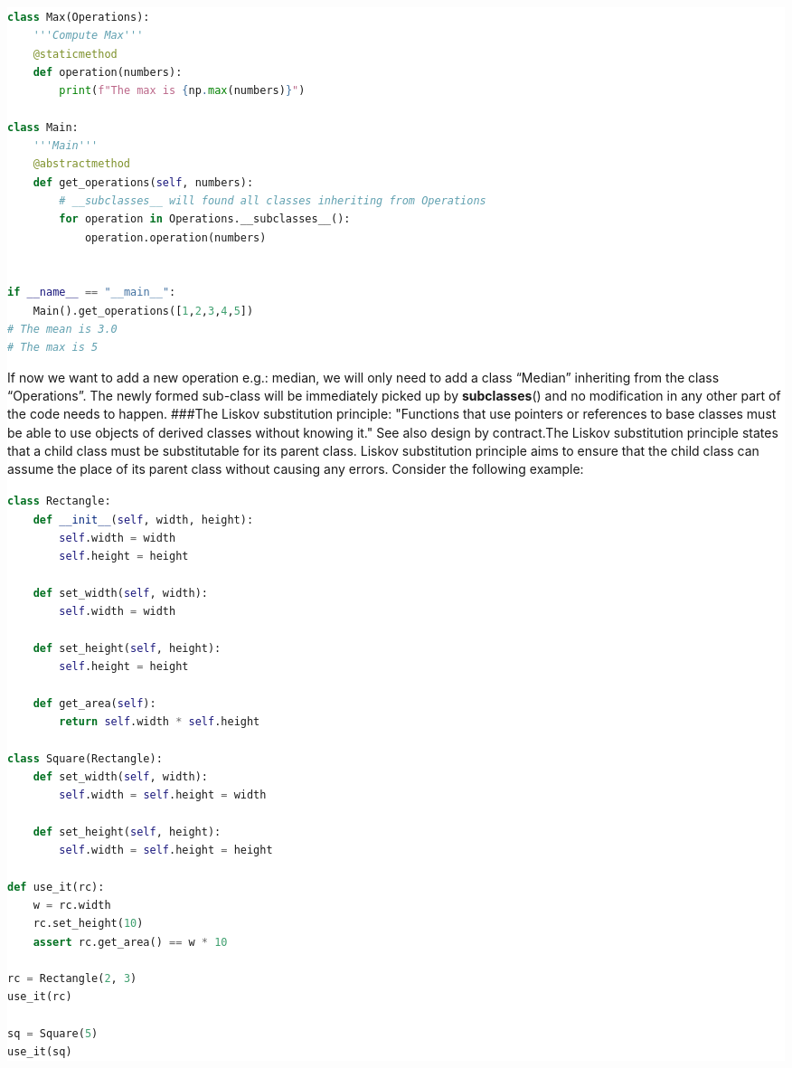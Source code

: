 ```python
class Max(Operations):
    '''Compute Max'''
    @staticmethod
    def operation(numbers):
        print(f"The max is {np.max(numbers)}") 

class Main:
    '''Main'''
    @abstractmethod
    def get_operations(self, numbers):
        # __subclasses__ will found all classes inheriting from Operations
        for operation in Operations.__subclasses__():
            operation.operation(numbers)


if __name__ == "__main__":
    Main().get_operations([1,2,3,4,5])
# The mean is 3.0
# The max is 5
```
If now we want to add a new operation e.g.: median, we will only need to add a class “Median” inheriting from the class “Operations”. The newly formed sub-class will be immediately picked up by __subclasses__() and no modification in any other part of the code needs to happen.
###The Liskov substitution principle:
"Functions that use pointers or references to base classes must be able to use objects of derived classes without knowing it." See also design by contract.The Liskov substitution principle states that a child class must be substitutable for its parent class. Liskov substitution principle aims to ensure that the child class can assume the place of its parent class without causing any errors.
Consider the following example:

```python
class Rectangle:
    def __init__(self, width, height):
        self.width = width
        self.height = height

    def set_width(self, width):
        self.width = width

    def set_height(self, height):
        self.height = height

    def get_area(self):
        return self.width * self.height

class Square(Rectangle):
    def set_width(self, width):
        self.width = self.height = width

    def set_height(self, height):
        self.width = self.height = height

def use_it(rc):
    w = rc.width
    rc.set_height(10)
    assert rc.get_area() == w * 10

rc = Rectangle(2, 3)
use_it(rc)

sq = Square(5)
use_it(sq)
```
